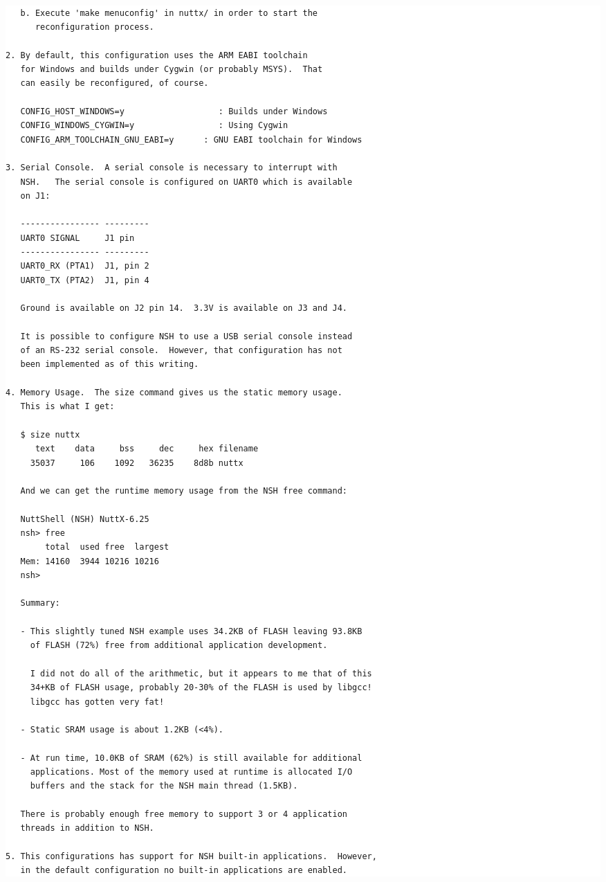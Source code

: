        b. Execute 'make menuconfig' in nuttx/ in order to start the
          reconfiguration process.

    2. By default, this configuration uses the ARM EABI toolchain
       for Windows and builds under Cygwin (or probably MSYS).  That
       can easily be reconfigured, of course.

       CONFIG_HOST_WINDOWS=y                   : Builds under Windows
       CONFIG_WINDOWS_CYGWIN=y                 : Using Cygwin
       CONFIG_ARM_TOOLCHAIN_GNU_EABI=y      : GNU EABI toolchain for Windows

    3. Serial Console.  A serial console is necessary to interrupt with
       NSH.   The serial console is configured on UART0 which is available
       on J1:

       ---------------- ---------
       UART0 SIGNAL     J1 pin
       ---------------- ---------
       UART0_RX (PTA1)  J1, pin 2
       UART0_TX (PTA2)  J1, pin 4

       Ground is available on J2 pin 14.  3.3V is available on J3 and J4.

       It is possible to configure NSH to use a USB serial console instead
       of an RS-232 serial console.  However, that configuration has not
       been implemented as of this writing.

    4. Memory Usage.  The size command gives us the static memory usage.
       This is what I get:

       $ size nuttx
          text    data     bss     dec     hex filename
         35037     106    1092   36235    8d8b nuttx

       And we can get the runtime memory usage from the NSH free command:

       NuttShell (NSH) NuttX-6.25
       nsh> free
            total  used free  largest
       Mem: 14160  3944 10216 10216
       nsh>

       Summary:

       - This slightly tuned NSH example uses 34.2KB of FLASH leaving 93.8KB
         of FLASH (72%) free from additional application development.

         I did not do all of the arithmetic, but it appears to me that of this
         34+KB of FLASH usage, probably 20-30% of the FLASH is used by libgcc!
         libgcc has gotten very fat!

       - Static SRAM usage is about 1.2KB (<4%).

       - At run time, 10.0KB of SRAM (62%) is still available for additional
         applications. Most of the memory used at runtime is allocated I/O
         buffers and the stack for the NSH main thread (1.5KB).

       There is probably enough free memory to support 3 or 4 application
       threads in addition to NSH.

    5. This configurations has support for NSH built-in applications.  However,
       in the default configuration no built-in applications are enabled.
